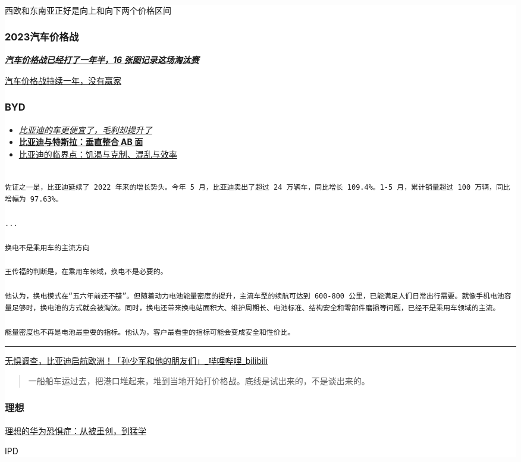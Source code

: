 西欧和东南亚正好是向上和向下两个价格区间





### 2023汽车价格战



***[汽车价格战已经打了一年半，16 张图记录这场淘汰赛](https://www.latepost.com/news/dj_detail?id=2379)***


[汽车价格战持续一年，没有赢家](https://www.latepost.com/news/dj_detail?id=2016)






### BYD


- *[比亚迪的车更便宜了，毛利却提升了](https://www.latepost.com/news/dj_detail?id=1835)*
- **[比亚迪与特斯拉：垂直整合 AB 面](https://www.latepost.com/news/dj_detail?id=1777)**
- [比亚迪的临界点：饥渴与克制、混乱与效率](https://www.latepost.com/news/dj_detail?id=1755)


```markdown

佐证之一是，比亚迪延续了 2022 年来的增长势头。今年 5 月，比亚迪卖出了超过 24 万辆车，同比增长 109.4%。1-5 月，累计销量超过 100 万辆，同比增幅为 97.63%。

...

换电不是乘用车的主流方向

王传福的判断是，在乘用车领域，换电不是必要的。

他认为，换电模式在“五六年前还不错”。但随着动力电池能量密度的提升，主流车型的续航可达到 600-800 公里，已能满足人们日常出行需要。就像手机电池容量足够时，换电池的方式就会被淘汰。同时，换电还带来换电站面积大、维护周期长、电池标准、结构安全和零部件磨损等问题，已经不是乘用车领域的主流。

能量密度也不再是电池最重要的指标。他认为，客户最看重的指标可能会变成安全和性价比。

```



---

[无惧调查，比亚迪启航欧洲！「孙少军和他的朋友们」_哔哩哔哩_bilibili](https://www.bilibili.com/video/BV1hb4y1P7P3/)

> 一船船车运过去，把港口堆起来，堆到当地开始打价格战。底线是试出来的，不是谈出来的。






### 理想


[理想的华为恐惧症：从被重创，到猛学](https://www.latepost.com/news/dj_detail?id=2064)

IPD
